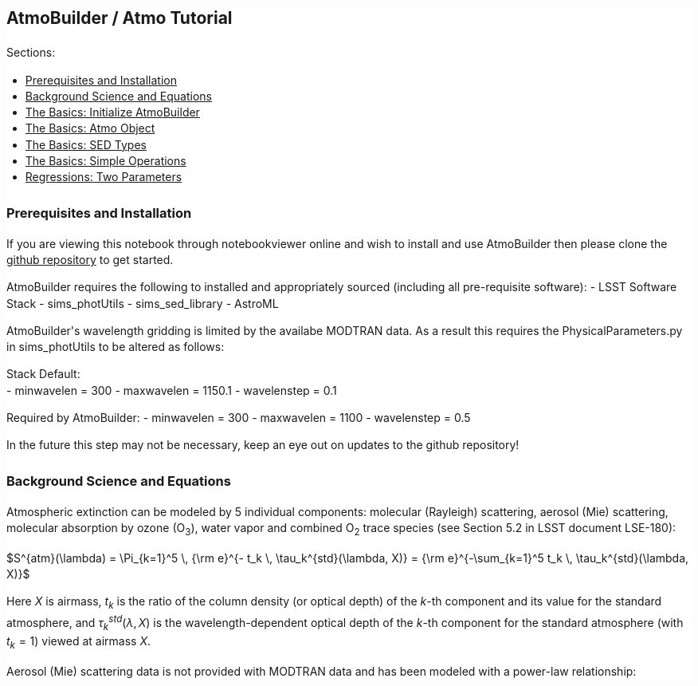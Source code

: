 
## AtmoBuilder / Atmo Tutorial

Sections:
- [Prerequisites and Installation](#Prerequisites-and-Installation)
- [Background Science and Equations](#Background-Science-and-Equations)
- [The Basics: Initialize AtmoBuilder](#The-Basics:-Initialize-the-AtmoBuilder-class)
- [The Basics: Atmo Object](#The-Basics:-Atmo-Class)
- [The Basics: SED Types](#The-Basics:-SED-Types)
- [The Basics: Simple Operations](#The-Basics:-Simple-Operations)
- [Regressions: Two Parameters](#Regressions:-Two-Parameters)

### Prerequisites and Installation

If you are viewing this notebook through notebookviewer online and wish to install and use AtmoBuilder then please clone the [github repository](#https://github.com/moeyensj/atmo2mags) to get started.

AtmoBuilder requires the following to installed and appropriately sourced (including all pre-requisite software):
    - LSST Software Stack
        - sims_photUtils
        - sims_sed_library
    - AstroML

AtmoBuilder's wavelength gridding is limited by the availabe MODTRAN data. As a result this requires the PhysicalParameters.py in sims_photUtils to be altered as follows:

Stack Default:  
    - minwavelen = 300
    - maxwavelen = 1150.1
    - wavelenstep = 0.1
    
Required by AtmoBuilder:
    - minwavelen = 300
    - maxwavelen = 1100
    - wavelenstep = 0.5
   
In the future this step may not be necessary, keep an eye out on updates to the github repository!

### Background Science and Equations

Atmospheric extinction can be modeled by 5 individual components: molecular (Rayleigh) scattering, 
aerosol (Mie) scattering, molecular absorption by ozone (O$_3$), water vapor and combined O$_2$ trace species (see Section 5.2 in LSST document LSE-180):

$S^{atm}(\lambda) = \Pi_{k=1}^5 \, {\rm e}^{- t_k \, \tau_k^{std}(\lambda, X)} 
                           =  {\rm e}^{-\sum_{k=1}^5  t_k \, \tau_k^{std}(\lambda, X)}$

Here $X$ is airmass, $t_k$ is the ratio of the column density (or optical depth) of the $k$-th 
component and its value for the standard atmosphere, and $\tau_k^{std}(\lambda, X)$ is the 
wavelength-dependent optical depth of the $k$-th component for the standard 
atmosphere (with $t_k=1$) viewed at airmass $X$. 

Aerosol (Mie) scattering data is not provided with MODTRAN data and has been modeled with a power-law relationship:

